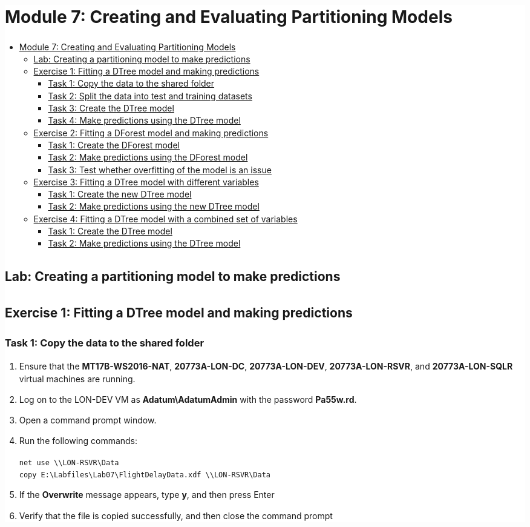 # Module 7: Creating and Evaluating Partitioning Models

- [Module 7: Creating and Evaluating Partitioning Models](#module-7-creating-and-evaluating-partitioning-models)
    - [Lab: Creating a partitioning model to make predictions](#lab-creating-a-partitioning-model-to-make-predictions)
    - [Exercise 1: Fitting a DTree model and making predictions](#exercise-1-fitting-a-dtree-model-and-making-predictions)
        - [Task 1: Copy the data to the shared folder](#task-1-copy-the-data-to-the-shared-folder)
        - [Task 2: Split the data into test and training datasets](#task-2-split-the-data-into-test-and-training-datasets)
        - [Task 3: Create the DTree model](#task-3-create-the-dtree-model)
        - [Task 4: Make predictions using the DTree model](#task-4-make-predictions-using-the-dtree-model)
    - [Exercise 2: Fitting a DForest model and making predictions](#exercise-2-fitting-a-dforest-model-and-making-predictions)
        - [Task 1: Create the DForest model](#task-1-create-the-dforest-model)
        - [Task 2: Make predictions using the DForest model](#task-2-make-predictions-using-the-dforest-model)
        - [Task 3: Test whether overfitting of the model is an issue](#task-3-test-whether-overfitting-of-the-model-is-an-issue)
    - [Exercise 3: Fitting a DTree model with different variables](#exercise-3-fitting-a-dtree-model-with-different-variables)
        - [Task 1: Create the new DTree model](#task-1-create-the-new-dtree-model)
        - [Task 2: Make predictions using the new DTree model](#task-2-make-predictions-using-the-new-dtree-model)
    - [Exercise 4: Fitting a DTree model with a combined set of variables](#exercise-4-fitting-a-dtree-model-with-a-combined-set-of-variables)
        - [Task 1: Create the DTree model](#task-1-create-the-dtree-model)
        - [Task 2: Make predictions using the DTree model](#task-2-make-predictions-using-the-dtree-model)

## Lab: Creating a partitioning model to make predictions

## Exercise 1: Fitting a DTree model and making predictions

### Task 1: Copy the data to the shared folder

1. Ensure that the **MT17B-WS2016-NAT**, **20773A-LON-DC**, **20773A-LON-DEV**, **20773A-LON-RSVR**, and **20773A-LON-SQLR** virtual machines are running.
2. Log on to the LON-DEV VM as **Adatum\\AdatumAdmin** with the password **Pa55w.rd**.
3. Open a command prompt window.
4. Run the following commands:

    ```CMD
    net use \\LON-RSVR\Data
    copy E:\Labfiles\Lab07\FlightDelayData.xdf \\LON-RSVR\Data
    ```

5. If the **Overwrite** message appears, type **y**, and then press Enter
6. Verify that the file is copied successfully, and then close the command prompt
